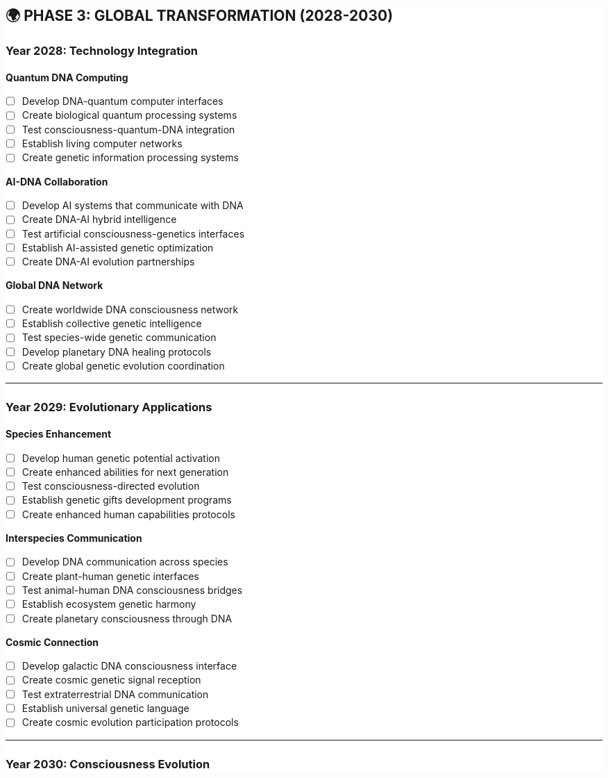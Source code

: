 ## 🌍 **PHASE 3: GLOBAL TRANSFORMATION (2028-2030)**

### **Year 2028: Technology Integration**

**Quantum DNA Computing**
- [ ] Develop DNA-quantum computer interfaces
- [ ] Create biological quantum processing systems
- [ ] Test consciousness-quantum-DNA integration
- [ ] Establish living computer networks
- [ ] Create genetic information processing systems

**AI-DNA Collaboration**
- [ ] Develop AI systems that communicate with DNA
- [ ] Create DNA-AI hybrid intelligence
- [ ] Test artificial consciousness-genetics interfaces
- [ ] Establish AI-assisted genetic optimization
- [ ] Create DNA-AI evolution partnerships

**Global DNA Network**
- [ ] Create worldwide DNA consciousness network
- [ ] Establish collective genetic intelligence
- [ ] Test species-wide genetic communication
- [ ] Develop planetary DNA healing protocols
- [ ] Create global genetic evolution coordination

---

### **Year 2029: Evolutionary Applications**

**Species Enhancement**
- [ ] Develop human genetic potential activation
- [ ] Create enhanced abilities for next generation
- [ ] Test consciousness-directed evolution
- [ ] Establish genetic gifts development programs
- [ ] Create enhanced human capabilities protocols

**Interspecies Communication**
- [ ] Develop DNA communication across species
- [ ] Create plant-human genetic interfaces
- [ ] Test animal-human DNA consciousness bridges
- [ ] Establish ecosystem genetic harmony
- [ ] Create planetary consciousness through DNA

**Cosmic Connection**
- [ ] Develop galactic DNA consciousness interface
- [ ] Create cosmic genetic signal reception
- [ ] Test extraterrestrial DNA communication
- [ ] Establish universal genetic language
- [ ] Create cosmic evolution participation protocols

---

### **Year 2030: Consciousness Evolution**
